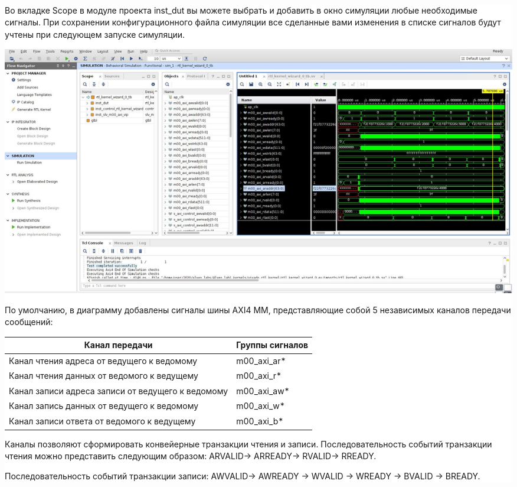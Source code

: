 
Во вкладке Scope в модуле проекта inst\_dut вы можете выбрать и добавить в окно симуляции любые необходимые сигналы. При сохранении конфигурационного файла симуляции все сделанные вами изменения в списке сигналов будут учтены при следующем запуске симуляции.

![](assets/%D0%9F%D1%80%D0%B0%D0%BA%D1%82%D0%B8%D0%BA%D1%83%D0%BC_html_64e3719cdae70fc3.png)  

По умолчанию, в диаграмму добавлены сигналы шины AXI4 MM, представляющие собой 5 независимых каналов передачи сообщений:

| Канал передачи                                    | Группы сигналов |
|---------------------------------------------------|-----------------|
| Канал чтения адреса от ведущего к ведомому        | m00\_axi\_ar\*  |
| Канал чтения данных от ведомого к ведущему        | m00\_axi\_r\*   |
| Канал записи адреса записи от ведущего к ведомому | m00\_axi\_aw\*  |
| Канал запись данных от ведущего к ведомому        | m00\_axi\_w\*   |
| Канал записи ответа от ведомого к ведущему        | m00\_axi\_b\*   |

  

Каналы позволяют сформировать конвейерные транзакции чтения и записи. Последовательность событий транзакции чтения можно представить следующим образом: ARVALID→ ARREADY→ RVALID→ RREADY.

Последовательность событий транзакции записи: AWVALID→ AWREADY → WVALID → WREADY → BVALID → BREADY.
